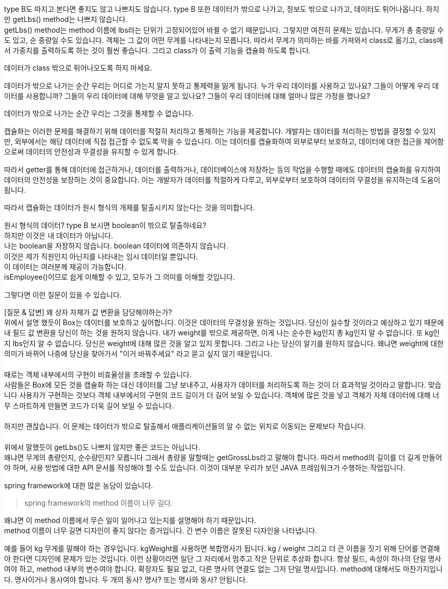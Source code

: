 type B도 따지고 본다면 좋지도 않고 나쁘지도 않습니다. type B 또한 데이터가 밖으로 나가고, 정보도 밖으로 나가고, 데이터도 튀어나옵니다. 하지만 getLbs() method는 나쁘지 않습니다.<br>
getLbs() method는 method 이름에 lbs라는 단위가 고정되어있어 바뀔 수 없기 때문입니다. 그렇지만 여전히 문제는 있습니다. 무게가 총 중량일 수도 있고, 순 중량일 수도 있습니다. 객체는 그 값이 어떤 무게를 나타내는지 모릅니다. 따라서 무게가 의미하는 바를 가져와서 class로 옮기고, class에서 가중치를 출력하도록 하는 것이 훨씬 좋습니다. 그리고 class가 이 출력 기능을 캡슐화 하도록 합니다.<br>

데이터가 class 밖으로 튀어나오도록 하지 마세요.<br>

데이터가 밖으로 나가는 순간 우리는 어디로 가는지 알지 못하고 통제력을 잃게 됩니다. 누가 우리 데이터를 사용하고 있나요? 그들이 어떻게 우리 데이터를 사용합니까? 그들이 우리 데이터에 대해 무엇을 알고 있나요? 그들이 우리 데이터에 대해 얼마나 많은 가정을 했나요?<br>

데이터가 밖으로 나가는 순간 우리는 그것을 통제할 수 없습니다.<br>

캡슐화는 이러한 문제를 해결하기 위해 데이터를 적절히 처리하고 통제하는 기능을 제공합니다. 개발자는 데이터를 처리하는 방법을 결정할 수 있지만, 외부에서는 해당 데이터에 직접 접근할 수 없도록 막을 수 있습니다. 이는 데이터를 캡슐화하여 외부로부터 보호하고, 데이터에 대한 접근을 제어함으로써 데이터의 안전성과 무결성을 유지할 수 있게 합니다.<br>

따라서 getter를 통해 데이터에 접근하거나, 데이터를 출력하거나, 데이터베이스에 저장하는 등의 작업을 수행할 때에도 데이터의 캡슐화를 유지하여 데이터의 안전성을 보장하는 것이 중요합니다. 이는 개발자가 데이터를 적절하게 다루고, 외부로부터 보호하여 데이터의 무결성을 유지하는데 도움이 됩니다.<br>

따라서 캡슐화는 데이터가 원시 형식의 개체를 탈출시키지 않는다는 것을 의미합니다.<br>

원시 형식의 데이터? type B 보시면 boolean이 밖으로 탈출하네요?<br>
하지만 이것은 내 데이터가 아닙니다.<br>
나는 boolean을 저장하지 않습니다. boolean 데이터에 의존하지 않습니다.<br>
이것은 제가 직원인지 아닌지를 나타내는 임시 데이터일 뿐입니다.<br>
이 데이터는 여러분께 제공이 가능합니다.<br>
isEmployee()이므로 쉽게 이해할 수 있고, 모두가 그 의미를 이해할 것입니다.<br>

그렇다면 이런 질문이 있을 수 있습니다.<br>

[질문 & 답변]
왜 상자 자체가 값 변환을 담당해야하는가?<br>
위에서 설명 했듯이 Box는 데이터를 보호하고 싶어합니다. 이것은 데이터의 무결성을 원하는 것입니다. 당신이 실수할 것이라고 예상하고 있기 때문에 내 필드 값 변환을 당신이 하는 것을 원하지 않습니다. 내가 weight를 밖으로 제공하면, 이게 나는 순수한 kg인지 총 kg인지 알 수 없습니다. 또 kg인지 lbs인지 알 수 없습니다. 당신은 weight에 대해 많은 것을 알고 있지 못합니다. 그리고 나는 당신이 알기를 원하지 않습니다. 왜냐면 weight에 대한 의미가 바뀌어 나중에 당신을 찾아가서 "이거 바꿔주세요" 라고 묻고 싶지 않기 때문입니다.<br>
<br>
때로는 객체 내부에서의 구현이 비효율성을 초래할 수 있습니다.<br>
사람들은 Box에 모든 것을 캡슐화 하는 대신 데이터를 그냥 보내주고, 사용자가 데이터를 처리하도록 하는 것이 더 효과적일 것이라고 말합니다. 맞습니다 사용자가 구현하는 것보다 객체 내부에서의 구현의 코드 길이가 더 길어 보일 수 있습니다. 객체에 많은 것을 넣고 객체가 자체 데이터에 대해 너무 스마트하게 만들면 코드가 더욱 길어 보일 수 있습니다.<br>
<br>
하지만 괜찮습니다. 이 문제는 데이터가 밖으로 탈출해서 애플리케이션들의 알 수 없는 위치로 이동되는 문제보다 작습니다.<br>
<br>
위에서 말했듯이 getLbs()도 나쁘지 않지만 좋은 코드는 아닙니다.<br>
왜냐면 무게의 총량인지, 순수량인지? 모릅니다 그래서 총량을 말할때는 getGrossLbs라고 말해야 합니다. 따라서 method의 길이를 더 길게 만들어야 하며, 사용 방법에 대한 API 문서를 작성해야 할 수도 있습니다. 이것이 대부분 우리가 보던 JAVA 프레임워크가 수행하는 작업입니다.<br>

spring framework에 대한 많은 농담이 있습니다.<br>

> spring framework의 method 이름이 너무 길다.

왜냐면 이 method 이름에서 무슨 일이 일어나고 있는지를 설명해야 하기 때문입니다.<br>
method 이름이 너무 길면 디자인이 좋지 않다는 증거입니다. 긴 변수 이름은 잘못된 디자인을 나타냅니다.<br>

예를 들어 kg 무게를 말해야 하는 경우입니다. kgWeight를 사용하면 복합명사가 됩니다. kg / weight 그리고 더 큰 이름을 짓기 위해 단어를 연결해야 한다면 디자인에 문제가 있는 것입니다. 이런 상황이라면 일단 그 자리에서 멈추고 작은 단위로 추상화 합니다. 항상 필드, 속성이 하나의 단일 명사여야 하고, method 내부의 변수여야 합니다. 확장자도 필요 없고, 다른 명사의 연결도 없는 그저 단일 명사입니다. method에 대해서도 마찬가지입니다. 명사이거나 동사여야 합니다. 두 개의 동사? 명사? 또는 명사와 동사? 안됩니다.<br>
